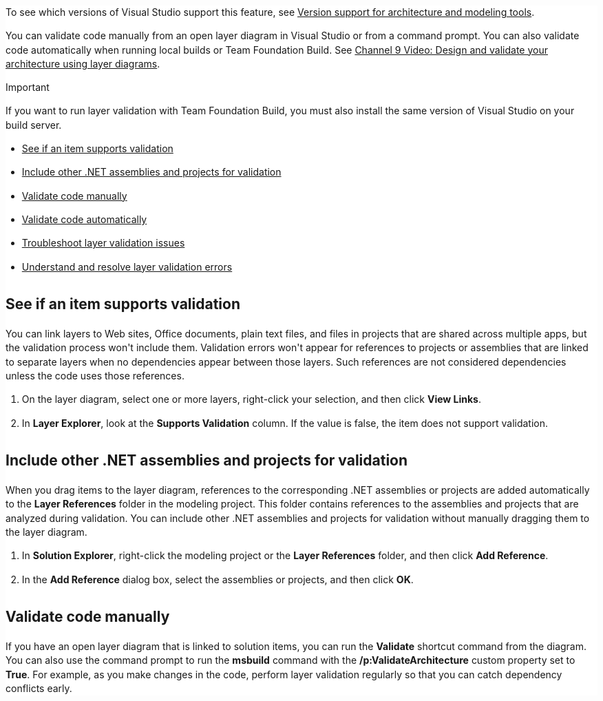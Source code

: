   To see which versions of Visual Studio support this feature, see [Version support for architecture and modeling tools](../modeling/what-s-new-for-design-in-visual-studio.md#VersionSupport).  
  
  You can validate code manually from an open layer diagram in Visual Studio or from a command prompt. You can also validate code automatically when running local builds or Team Foundation Build. See [Channel 9 Video: Design and validate your architecture using layer diagrams](http://go.microsoft.com/fwlink/?LinkID=252073).  
  
> [!IMPORTANT]
> If you want to run layer validation with Team Foundation Build, you must also install the same version of Visual Studio on your build server.  
  
- [See if an item supports validation](#SupportsValidation)  
  
- [Include other .NET assemblies and projects for validation](#IncludeReferences)  
  
- [Validate code manually](#ValidateManually)  
  
- [Validate code automatically](#ValidateAuto)  
  
- [Troubleshoot layer validation issues](#TroubleshootingValidation)  
  
- [Understand and resolve layer validation errors](#UnderstandingValidationErrors)  
  
## <a name="SupportsValidation"></a> See if an item supports validation  
 You can link layers to Web sites, Office documents, plain text files, and files in projects that are shared across multiple apps, but the validation process won't include them. Validation errors won't appear for references to projects or assemblies that are linked to separate layers when no dependencies appear between those layers. Such references are not considered dependencies unless the code uses those references.  
  
1. On the layer diagram, select one or more layers, right-click your selection, and then click **View Links**.  
  
2. In **Layer Explorer**, look at the **Supports Validation** column. If the value is false, the item does not support validation.  
  
## <a name="IncludeReferences"></a> Include other .NET assemblies and projects for validation  
 When you drag items to the layer diagram, references to the corresponding .NET assemblies or projects are added automatically to the **Layer References** folder in the modeling project. This folder contains references to the assemblies and projects that are analyzed during validation. You can include other .NET assemblies and projects for validation without manually dragging them to the layer diagram.  
  
1. In **Solution Explorer**, right-click the modeling project or the **Layer References** folder, and then click **Add Reference**.  
  
2. In the **Add Reference** dialog box, select the assemblies or projects, and then click **OK**.  
  
## <a name="ValidateManually"></a> Validate code manually  
 If you have an open layer diagram that is linked to solution items, you can run the **Validate** shortcut command from the diagram. You can also use the command prompt to run the **msbuild** command with the **/p:ValidateArchitecture** custom property set to **True**. For example, as you make changes in the code, perform layer validation regularly so that you can catch dependency conflicts early.  
  